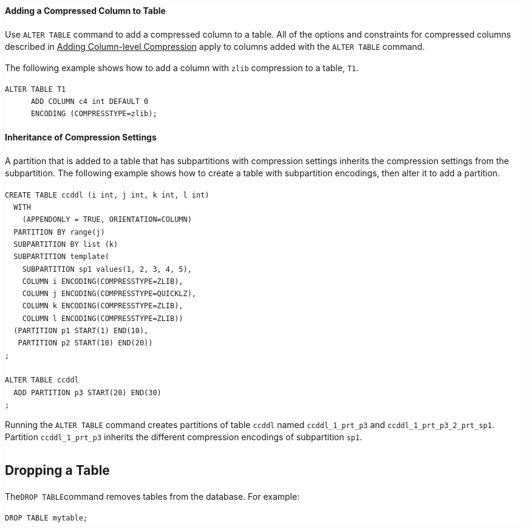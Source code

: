 #### **Adding a Compressed Column to Table** 

Use `ALTER TABLE` command to add a compressed column to a table. All of the options and constraints for compressed columns described in [Adding Column-level Compression](#topic43) apply to columns added with the `ALTER TABLE` command.

The following example shows how to add a column with `zlib` compression to a table, `T1`.

```
ALTER TABLE T1
      ADD COLUMN c4 int DEFAULT 0
      ENCODING (COMPRESSTYPE=zlib);

```

#### **Inheritance of Compression Settings** 

A partition that is added to a table that has subpartitions with compression settings inherits the compression settings from the subpartition. The following example shows how to create a table with subpartition encodings, then alter it to add a partition.

```
CREATE TABLE ccddl (i int, j int, k int, l int)
  WITH
    (APPENDONLY = TRUE, ORIENTATION=COLUMN)
  PARTITION BY range(j)
  SUBPARTITION BY list (k)
  SUBPARTITION template(
    SUBPARTITION sp1 values(1, 2, 3, 4, 5),
    COLUMN i ENCODING(COMPRESSTYPE=ZLIB),
    COLUMN j ENCODING(COMPRESSTYPE=QUICKLZ),
    COLUMN k ENCODING(COMPRESSTYPE=ZLIB),
    COLUMN l ENCODING(COMPRESSTYPE=ZLIB))
  (PARTITION p1 START(1) END(10),
   PARTITION p2 START(10) END(20))
;

ALTER TABLE ccddl
  ADD PARTITION p3 START(20) END(30)
;

```

Running the `ALTER TABLE` command creates partitions of table `ccddl` named `ccddl_1_prt_p3` and `ccddl_1_prt_p3_2_prt_sp1`. Partition `ccddl_1_prt_p3` inherits the different compression encodings of subpartition `sp1`.

## Dropping a Table 

The`DROP TABLE`command removes tables from the database. For example:

```
DROP TABLE mytable;

```
